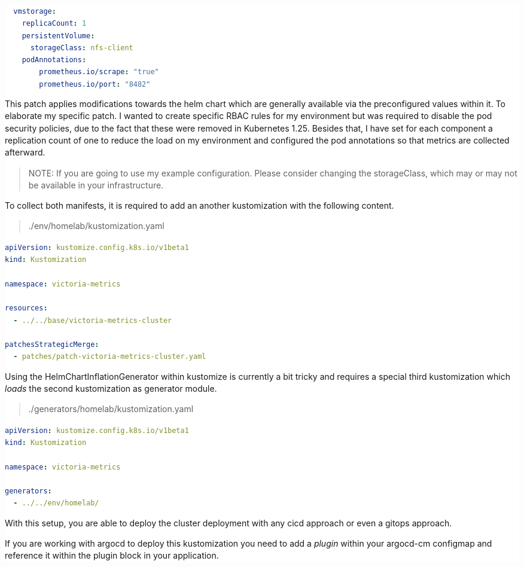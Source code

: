 ```yaml
  vmstorage:
    replicaCount: 1
    persistentVolume:
      storageClass: nfs-client
    podAnnotations:
        prometheus.io/scrape: "true"
        prometheus.io/port: "8482"
```

This patch applies modifications towards the helm chart which are generally available via the preconfigured values within it. 
To elaborate my specific patch. 
I wanted to create specific RBAC rules for my environment but was required to disable the pod security policies, due to the fact that these were removed in Kubernetes 1.25.
Besides that, I have set for each component a replication count of one to reduce the load on my environment and configured the pod annotations so that metrics are collected afterward.

>NOTE: If you are going to use my example configuration. Please consider changing the storageClass, which may or may not be available in your infrastructure.

To collect both manifests, it is required to add an another kustomization with the following content.

> ./env/homelab/kustomization.yaml
```yaml
apiVersion: kustomize.config.k8s.io/v1beta1
kind: Kustomization

namespace: victoria-metrics

resources:
  - ../../base/victoria-metrics-cluster

patchesStrategicMerge:
  - patches/patch-victoria-metrics-cluster.yaml
```

Using the HelmChartInflationGenerator within kustomize is currently a bit tricky and requires a special third kustomization which *loads* the second kustomization as generator module.

> ./generators/homelab/kustomization.yaml
```yaml
apiVersion: kustomize.config.k8s.io/v1beta1
kind: Kustomization

namespace: victoria-metrics

generators:
  - ../../env/homelab/
```

With this setup, you are able to deploy the cluster deployment with any cicd approach or even a gitops approach. 

If you are working with argocd to deploy this kustomization you need to add a *plugin* within your argocd-cm configmap and reference it within the plugin block in your application.
